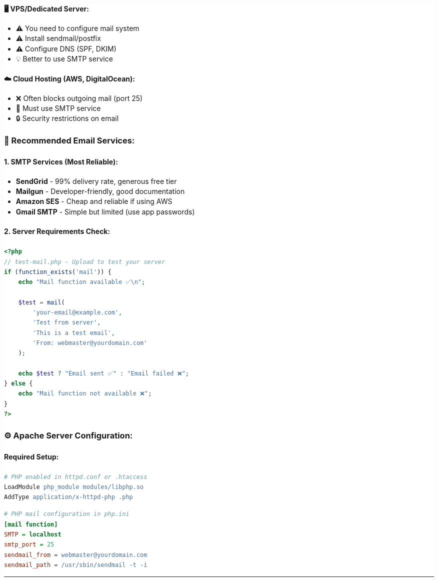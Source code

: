 #### **🖥️ VPS/Dedicated Server:**
- ⚠️ You need to configure mail system
- ⚠️ Install sendmail/postfix
- ⚠️ Configure DNS (SPF, DKIM)
- 💡 Better to use SMTP service

#### **☁️ Cloud Hosting (AWS, DigitalOcean):**
- ❌ Often blocks outgoing mail (port 25)
- 🎯 Must use SMTP service
- 🔒 Security restrictions on email

### **📨 Recommended Email Services:**

#### **1. SMTP Services (Most Reliable):**
- **SendGrid** - 99% delivery rate, generous free tier
- **Mailgun** - Developer-friendly, good documentation
- **Amazon SES** - Cheap and reliable if using AWS
- **Gmail SMTP** - Simple but limited (use app passwords)

#### **2. Server Requirements Check:**
```php
<?php
// test-mail.php - Upload to test your server
if (function_exists('mail')) {
    echo "Mail function available ✅\n";
    
    $test = mail(
        'your-email@example.com',
        'Test from server', 
        'This is a test email',
        'From: webmaster@yourdomain.com'
    );
    
    echo $test ? "Email sent ✅" : "Email failed ❌";
} else {
    echo "Mail function not available ❌";
}
?>
```

### **⚙️ Apache Server Configuration:**

#### **Required Setup:**
```apache
# PHP enabled in httpd.conf or .htaccess
LoadModule php_module modules/libphp.so
AddType application/x-httpd-php .php
```

```ini
# PHP mail configuration in php.ini
[mail function]
SMTP = localhost
smtp_port = 25
sendmail_from = webmaster@yourdomain.com
sendmail_path = /usr/sbin/sendmail -t -i
```

---